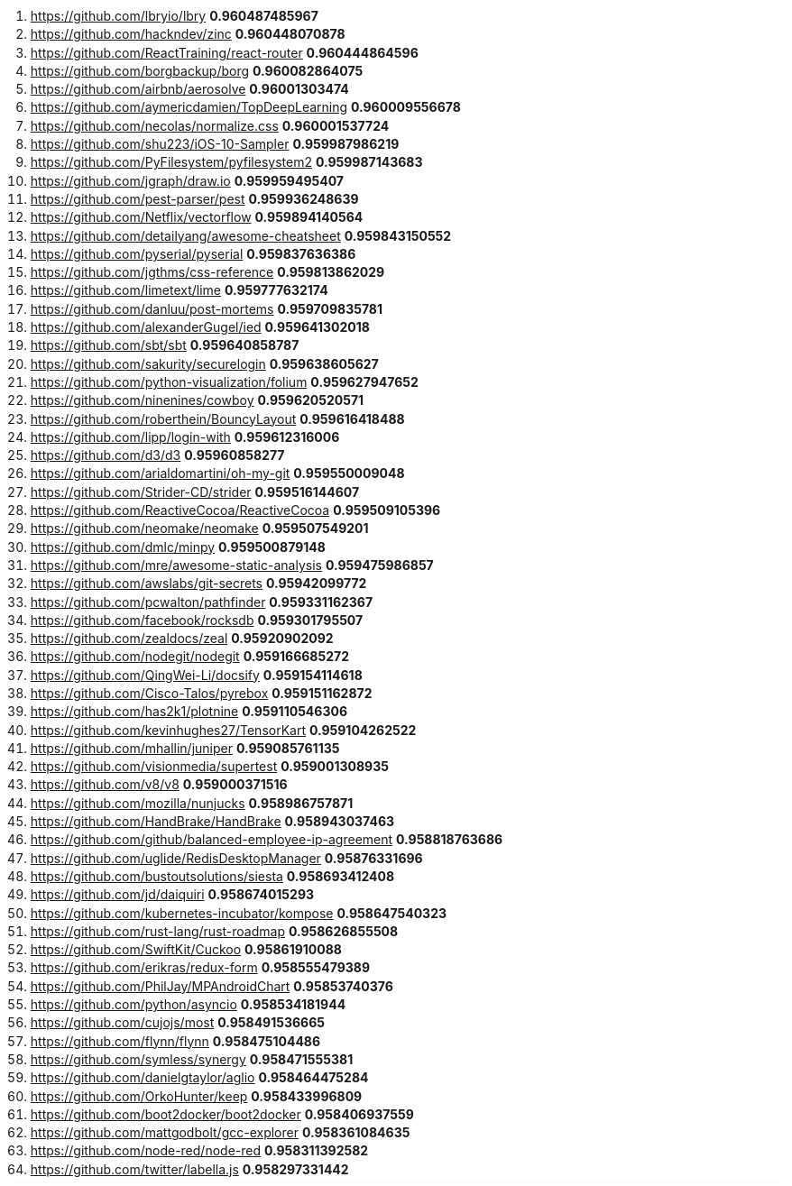 1. https://github.com/lbryio/lbry **0.960487485967**
 1. https://github.com/hackndev/zinc **0.960448070878**
 1. https://github.com/ReactTraining/react-router **0.960444864596**
 1. https://github.com/borgbackup/borg **0.960082864075**
 1. https://github.com/airbnb/aerosolve **0.96001303474**
 1. https://github.com/aymericdamien/TopDeepLearning **0.960009556678**
 1. https://github.com/necolas/normalize.css **0.960001537724**
 1. https://github.com/shu223/iOS-10-Sampler **0.959987986219**
 1. https://github.com/PyFilesystem/pyfilesystem2 **0.959987143683**
 1. https://github.com/jgraph/draw.io **0.959959495407**
 1. https://github.com/pest-parser/pest **0.959936248639**
 1. https://github.com/Netflix/vectorflow **0.959894140564**
 1. https://github.com/detailyang/awesome-cheatsheet **0.959843150552**
 1. https://github.com/pyserial/pyserial **0.959837636386**
 1. https://github.com/jgthms/css-reference **0.959813862029**
 1. https://github.com/limetext/lime **0.959777632174**
 1. https://github.com/danluu/post-mortems **0.959709835781**
 1. https://github.com/alexanderGugel/ied **0.959641302018**
 1. https://github.com/sbt/sbt **0.959640858787**
 1. https://github.com/sakurity/securelogin **0.959638605627**
 1. https://github.com/python-visualization/folium **0.959627947652**
 1. https://github.com/ninenines/cowboy **0.959620520571**
 1. https://github.com/roberthein/BouncyLayout **0.959616418488**
 1. https://github.com/lipp/login-with **0.959612316006**
 1. https://github.com/d3/d3 **0.95960858277**
 1. https://github.com/arialdomartini/oh-my-git **0.959550009048**
 1. https://github.com/Strider-CD/strider **0.959516144607**
 1. https://github.com/ReactiveCocoa/ReactiveCocoa **0.959509105396**
 1. https://github.com/neomake/neomake **0.959507549201**
 1. https://github.com/dmlc/minpy **0.959500879148**
 1. https://github.com/mre/awesome-static-analysis **0.959475986857**
 1. https://github.com/awslabs/git-secrets **0.95942099772**
 1. https://github.com/pcwalton/pathfinder **0.959331162367**
 1. https://github.com/facebook/rocksdb **0.959301795507**
 1. https://github.com/zealdocs/zeal **0.95920902092**
 1. https://github.com/nodegit/nodegit **0.959166685272**
 1. https://github.com/QingWei-Li/docsify **0.959154114618**
 1. https://github.com/Cisco-Talos/pyrebox **0.959151162872**
 1. https://github.com/has2k1/plotnine **0.959110546306**
 1. https://github.com/kevinhughes27/TensorKart **0.959104262522**
 1. https://github.com/mhallin/juniper **0.959085761135**
 1. https://github.com/visionmedia/supertest **0.959001308935**
 1. https://github.com/v8/v8 **0.959000371516**
 1. https://github.com/mozilla/nunjucks **0.958986757871**
 1. https://github.com/HandBrake/HandBrake **0.958943037463**
 1. https://github.com/github/balanced-employee-ip-agreement **0.958818763686**
 1. https://github.com/uglide/RedisDesktopManager **0.95876331696**
 1. https://github.com/bustoutsolutions/siesta **0.958693412408**
 1. https://github.com/jd/daiquiri **0.958674015293**
 1. https://github.com/kubernetes-incubator/kompose **0.958647540323**
 1. https://github.com/rust-lang/rust-roadmap **0.958626855508**
 1. https://github.com/SwiftKit/Cuckoo **0.95861910088**
 1. https://github.com/erikras/redux-form **0.958555479389**
 1. https://github.com/PhilJay/MPAndroidChart **0.95853740376**
 1. https://github.com/python/asyncio **0.958534181944**
 1. https://github.com/cujojs/most **0.958491536665**
 1. https://github.com/flynn/flynn **0.958475104486**
 1. https://github.com/symless/synergy **0.958471555381**
 1. https://github.com/danielgtaylor/aglio **0.958464475284**
 1. https://github.com/OrkoHunter/keep **0.958433996809**
 1. https://github.com/boot2docker/boot2docker **0.958406937559**
 1. https://github.com/mattgodbolt/gcc-explorer **0.958361084635**
 1. https://github.com/node-red/node-red **0.958311392582**
 1. https://github.com/twitter/labella.js **0.958297331442**